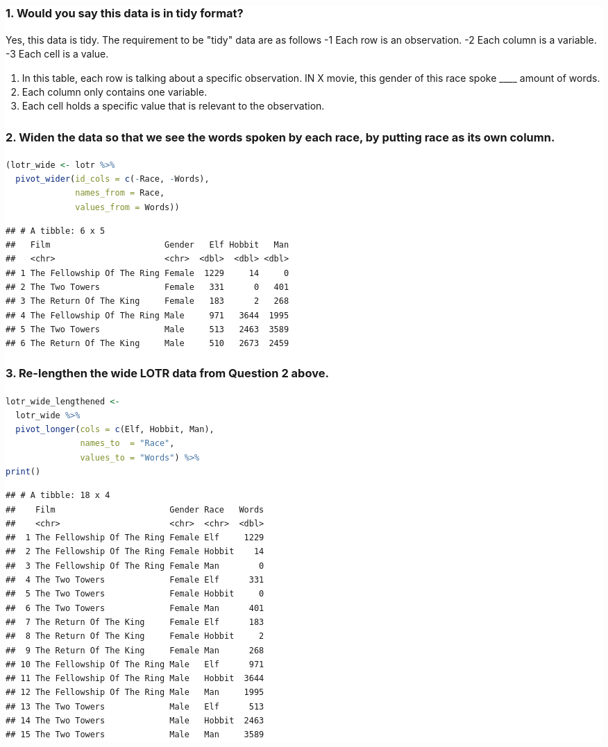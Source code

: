 ### 1. Would you say this data is in tidy format?
   
   Yes, this data is tidy. The requirement to be "tidy" data are as follows
   -1 Each row is an observation. 
   -2 Each column is a variable.
   -3 Each cell is a value.
   
   1) In this table, each row is talking about a specific observation. IN X movie, this gender of this race spoke ____ amount of words. 
   2) Each column only contains one variable.
   3) Each cell holds a specific value that is relevant to the observation.

### 2. Widen the data so that we see the words spoken by each race, by putting race as its own column.


```r
(lotr_wide <- lotr %>% 
  pivot_wider(id_cols = c(-Race, -Words), 
              names_from = Race, 
              values_from = Words))
```

```
## # A tibble: 6 x 5
##   Film                       Gender   Elf Hobbit   Man
##   <chr>                      <chr>  <dbl>  <dbl> <dbl>
## 1 The Fellowship Of The Ring Female  1229     14     0
## 2 The Two Towers             Female   331      0   401
## 3 The Return Of The King     Female   183      2   268
## 4 The Fellowship Of The Ring Male     971   3644  1995
## 5 The Two Towers             Male     513   2463  3589
## 6 The Return Of The King     Male     510   2673  2459
```

### 3. Re-lengthen the wide LOTR data from Question 2 above.


```r
lotr_wide_lengthened <-
  lotr_wide %>% 
  pivot_longer(cols = c(Elf, Hobbit, Man),
               names_to  = "Race",
               values_to = "Words") %>% 
print()
```

```
## # A tibble: 18 x 4
##    Film                       Gender Race   Words
##    <chr>                      <chr>  <chr>  <dbl>
##  1 The Fellowship Of The Ring Female Elf     1229
##  2 The Fellowship Of The Ring Female Hobbit    14
##  3 The Fellowship Of The Ring Female Man        0
##  4 The Two Towers             Female Elf      331
##  5 The Two Towers             Female Hobbit     0
##  6 The Two Towers             Female Man      401
##  7 The Return Of The King     Female Elf      183
##  8 The Return Of The King     Female Hobbit     2
##  9 The Return Of The King     Female Man      268
## 10 The Fellowship Of The Ring Male   Elf      971
## 11 The Fellowship Of The Ring Male   Hobbit  3644
## 12 The Fellowship Of The Ring Male   Man     1995
## 13 The Two Towers             Male   Elf      513
## 14 The Two Towers             Male   Hobbit  2463
## 15 The Two Towers             Male   Man     3589
```